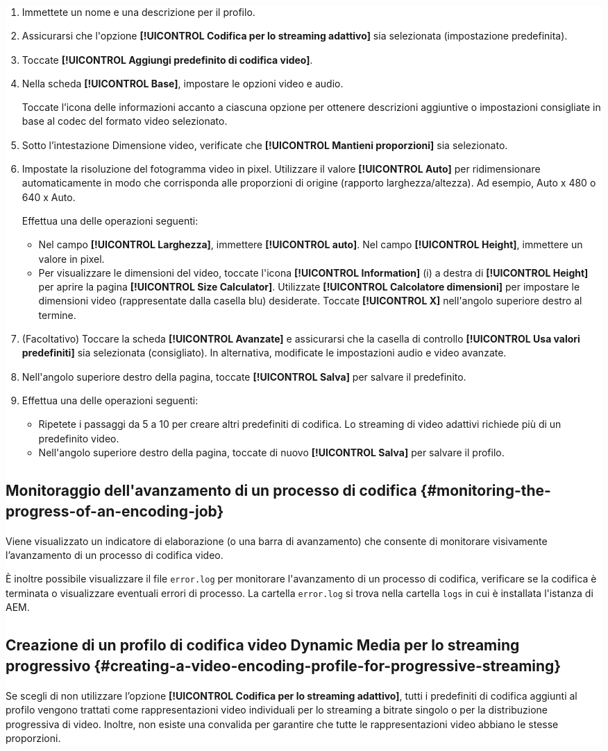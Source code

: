 1. Immettete un nome e una descrizione per il profilo.
1. Assicurarsi che l&#39;opzione **[!UICONTROL Codifica per lo streaming adattivo]** sia selezionata (impostazione predefinita).
1. Toccate **[!UICONTROL Aggiungi predefinito di codifica video]**.
1. Nella scheda **[!UICONTROL Base]**, impostare le opzioni video e audio.

   Toccate l’icona delle informazioni accanto a ciascuna opzione per ottenere descrizioni aggiuntive o impostazioni consigliate in base al codec del formato video selezionato.

1. Sotto l’intestazione Dimensione video, verificate che **[!UICONTROL Mantieni proporzioni]** sia selezionato.
1. Impostate la risoluzione del fotogramma video in pixel. Utilizzare il valore **[!UICONTROL Auto]** per ridimensionare automaticamente in modo che corrisponda alle proporzioni di origine (rapporto larghezza/altezza). Ad esempio, Auto x 480 o 640 x Auto.

   Effettua una delle operazioni seguenti:

   * Nel campo **[!UICONTROL Larghezza]**, immettere **[!UICONTROL auto]**. Nel campo **[!UICONTROL Height]**, immettere un valore in pixel.
   * Per visualizzare le dimensioni del video, toccate l&#39;icona **[!UICONTROL Information]** (i) a destra di **[!UICONTROL Height]** per aprire la pagina **[!UICONTROL Size Calculator]**. Utilizzate **[!UICONTROL Calcolatore dimensioni]** per impostare le dimensioni video (rappresentate dalla casella blu) desiderate. Toccate **[!UICONTROL X]** nell&#39;angolo superiore destro al termine.

1. (Facoltativo) Toccare la scheda **[!UICONTROL Avanzate]** e assicurarsi che la casella di controllo **[!UICONTROL Usa valori predefiniti]** sia selezionata (consigliato). In alternativa, modificate le impostazioni audio e video avanzate.
1. Nell&#39;angolo superiore destro della pagina, toccate **[!UICONTROL Salva]** per salvare il predefinito.
1. Effettua una delle operazioni seguenti:

   * Ripetete i passaggi da 5 a 10 per creare altri predefiniti di codifica. Lo streaming di video adattivi richiede più di un predefinito video.
   * Nell&#39;angolo superiore destro della pagina, toccate di nuovo **[!UICONTROL Salva]** per salvare il profilo.

## Monitoraggio dell&#39;avanzamento di un processo di codifica {#monitoring-the-progress-of-an-encoding-job}

Viene visualizzato un indicatore di elaborazione (o una barra di avanzamento) che consente di monitorare visivamente l’avanzamento di un processo di codifica video.

È inoltre possibile visualizzare il file `error.log` per monitorare l&#39;avanzamento di un processo di codifica, verificare se la codifica è terminata o visualizzare eventuali errori di processo. La cartella `error.log` si trova nella cartella `logs` in cui è installata l&#39;istanza di AEM.

## Creazione di un profilo di codifica video Dynamic Media per lo streaming progressivo {#creating-a-video-encoding-profile-for-progressive-streaming}

Se scegli di non utilizzare l’opzione **[!UICONTROL Codifica per lo streaming adattivo]**, tutti i predefiniti di codifica aggiunti al profilo vengono trattati come rappresentazioni video individuali per lo streaming a bitrate singolo o per la distribuzione progressiva di video. Inoltre, non esiste una convalida per garantire che tutte le rappresentazioni video abbiano le stesse proporzioni.
